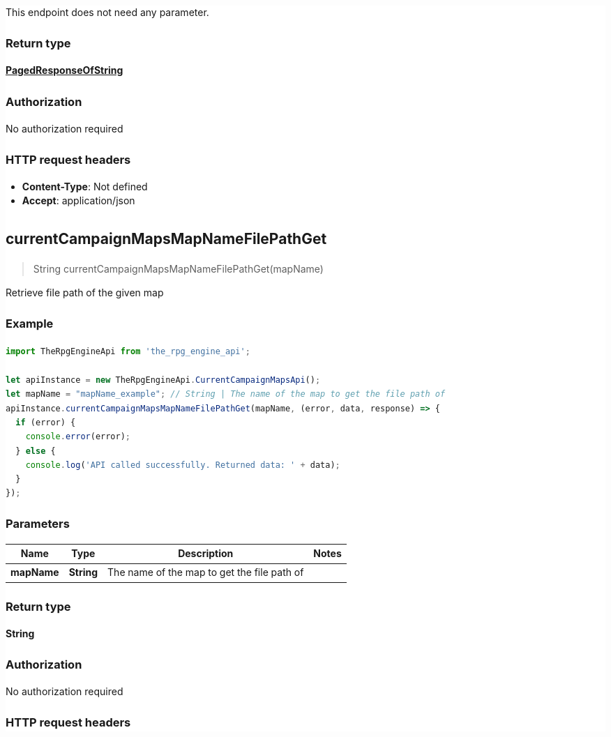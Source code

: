 This endpoint does not need any parameter.

### Return type

[**PagedResponseOfString**](PagedResponseOfString.md)

### Authorization

No authorization required

### HTTP request headers

- **Content-Type**: Not defined
- **Accept**: application/json


## currentCampaignMapsMapNameFilePathGet

> String currentCampaignMapsMapNameFilePathGet(mapName)

Retrieve file path of the given map

### Example

```javascript
import TheRpgEngineApi from 'the_rpg_engine_api';

let apiInstance = new TheRpgEngineApi.CurrentCampaignMapsApi();
let mapName = "mapName_example"; // String | The name of the map to get the file path of
apiInstance.currentCampaignMapsMapNameFilePathGet(mapName, (error, data, response) => {
  if (error) {
    console.error(error);
  } else {
    console.log('API called successfully. Returned data: ' + data);
  }
});
```

### Parameters


Name | Type | Description  | Notes
------------- | ------------- | ------------- | -------------
 **mapName** | **String**| The name of the map to get the file path of | 

### Return type

**String**

### Authorization

No authorization required

### HTTP request headers
